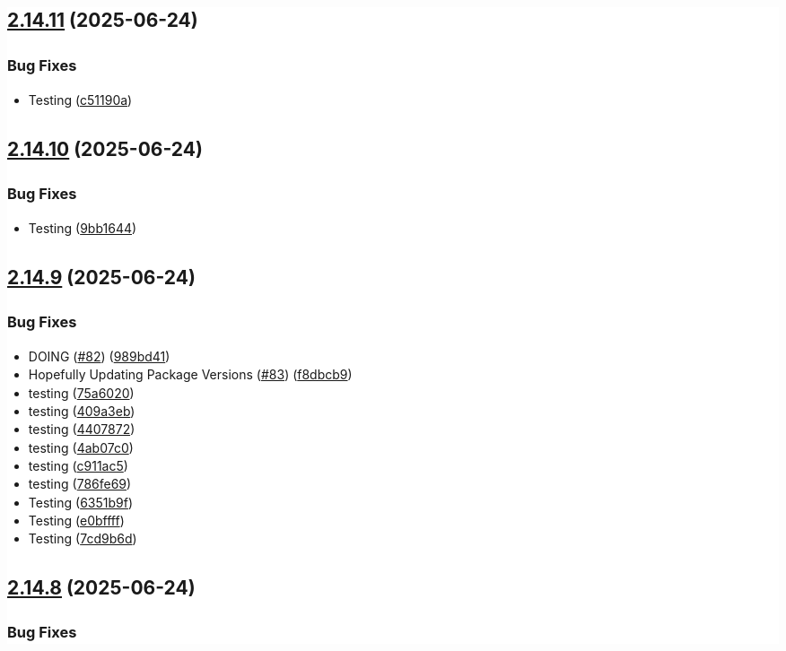 ## [2.14.11](https://github.com/incutonez/life-stats/compare/v2.14.10...v2.14.11) (2025-06-24)

### Bug Fixes

* Testing ([c51190a](https://github.com/incutonez/life-stats/commit/c51190a84f7a0f3822effa5a38837837e3f9676d))

## [2.14.10](https://github.com/incutonez/life-stats/compare/v2.14.9...v2.14.10) (2025-06-24)

### Bug Fixes

* Testing ([9bb1644](https://github.com/incutonez/life-stats/commit/9bb16449d1a9e6ee829f81c6bc3854070be0fe2d))

## [2.14.9](https://github.com/incutonez/life-stats/compare/v2.14.8...v2.14.9) (2025-06-24)

### Bug Fixes

* DOING ([#82](https://github.com/incutonez/life-stats/issues/82)) ([989bd41](https://github.com/incutonez/life-stats/commit/989bd410041e3aaa59a7d48a21eae508c6d8cde2))
* Hopefully Updating Package Versions ([#83](https://github.com/incutonez/life-stats/issues/83)) ([f8dbcb9](https://github.com/incutonez/life-stats/commit/f8dbcb99028fd0b9f52a897afb80b2d1741fbe7e))
* testing ([75a6020](https://github.com/incutonez/life-stats/commit/75a602040f00316f42035d5a9c8f57694cd35ca9))
* testing ([409a3eb](https://github.com/incutonez/life-stats/commit/409a3ebfd8f157621dd0cfe3c1ba072379c28a88))
* testing ([4407872](https://github.com/incutonez/life-stats/commit/4407872812408e185ee4bd495cc23f21f7c29dfe))
* testing ([4ab07c0](https://github.com/incutonez/life-stats/commit/4ab07c093f2b1ff09aff5416dbd5406051a423a8))
* testing ([c911ac5](https://github.com/incutonez/life-stats/commit/c911ac5470e05c2e1e472bf80b6b6c704bdf5d70))
* testing ([786fe69](https://github.com/incutonez/life-stats/commit/786fe69d1fde12852fd46995f57e7f2d6417df96))
* Testing ([6351b9f](https://github.com/incutonez/life-stats/commit/6351b9f35dc873694c577a5be965775ca4636a24))
* Testing ([e0bffff](https://github.com/incutonez/life-stats/commit/e0bffff863447e7ec650584a31fd61a23baf4818))
* Testing ([7cd9b6d](https://github.com/incutonez/life-stats/commit/7cd9b6da48f5fd701f577757726d5e207d8dc0cb))

## [2.14.8](https://github.com/incutonez/life-stats/compare/v2.14.7...v2.14.8) (2025-06-24)

### Bug Fixes

